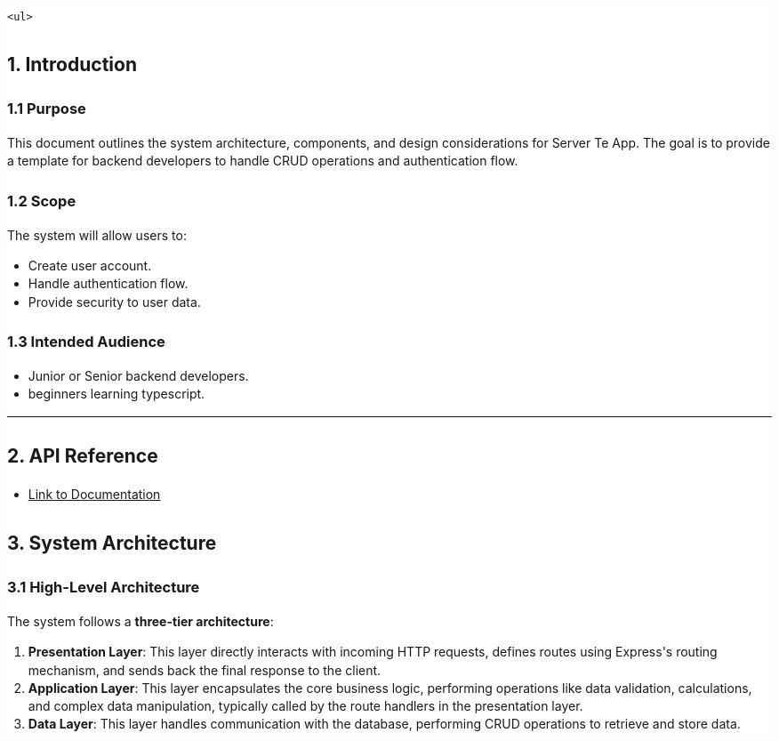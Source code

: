     <ul>

## **1. Introduction**

### **1.1 Purpose**

This document outlines the system architecture, components, and design considerations for Server Te App. The goal is to provide a template for backend developers to handle CRUD operations and authentication flow.

### **1.2 Scope**

The system will allow users to:

- Create user account.
- Handle authentication flow.
- Provide security to user data.

### **1.3 Intended Audience**

- Junior or Senior backend developers.
- beginners learning typescript.

---

## **2. API Reference**

* [Link to Documentation ](https://documenter.getpostman.com/view/40822092/2sAYXEEdwL)

## **3. System Architecture**

### **3.1 High-Level Architecture**

The system follows a **three-tier architecture**:

1. **Presentation Layer**: This layer directly interacts with incoming HTTP requests, defines routes using Express's routing mechanism, and sends back the final response to the client.
2. **Application Layer**: This layer encapsulates the core business logic, performing operations like data validation, calculations, and complex data manipulation, typically called by the route handlers in the presentation layer.
3. **Data Layer**: This layer handles communication with the database, performing CRUD operations to retrieve and store data.
